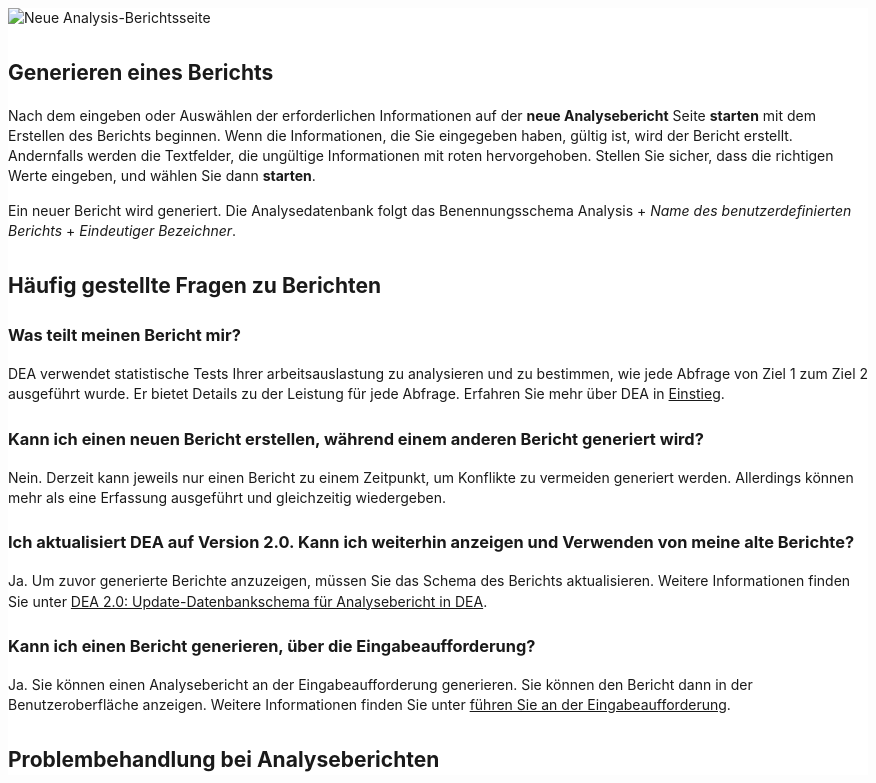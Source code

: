 ![Neue Analysis-Berichtsseite](./media/database-experimentation-assistant-create-report/dea-create-reports-inputs.png)

## <a name="generate-a-report"></a>Generieren eines Berichts

Nach dem eingeben oder Auswählen der erforderlichen Informationen auf der **neue Analysebericht** Seite **starten** mit dem Erstellen des Berichts beginnen. Wenn die Informationen, die Sie eingegeben haben, gültig ist, wird der Bericht erstellt. Andernfalls werden die Textfelder, die ungültige Informationen mit roten hervorgehoben. Stellen Sie sicher, dass die richtigen Werte eingeben, und wählen Sie dann **starten**. 

Ein neuer Bericht wird generiert. Die Analysedatenbank folgt das Benennungsschema Analysis + *Name des benutzerdefinierten Berichts* + *Eindeutiger Bezeichner*.

## <a name="frequently-asked-questions-about-analysis-reports"></a>Häufig gestellte Fragen zu Berichten

### <a name="what-does-my-analysis-report-tell-me"></a>Was teilt meinen Bericht mir?
    
DEA verwendet statistische Tests Ihrer arbeitsauslastung zu analysieren und zu bestimmen, wie jede Abfrage von Ziel 1 zum Ziel 2 ausgeführt wurde. Er bietet Details zu der Leistung für jede Abfrage. Erfahren Sie mehr über DEA in [Einstieg](database-experimentation-assistant-get-started.md).
    
### <a name="can-i-create-a-new-analysis-report-while-another-report-is-being-generated"></a>Kann ich einen neuen Bericht erstellen, während einem anderen Bericht generiert wird?
    
Nein.  Derzeit kann jeweils nur einen Bericht zu einem Zeitpunkt, um Konflikte zu vermeiden generiert werden. Allerdings können mehr als eine Erfassung ausgeführt und gleichzeitig wiedergeben.

### <a name="i-upgraded-dea-to-version-20-can-i-still-view-and-use-my-old-reports"></a>Ich aktualisiert DEA auf Version 2.0. Kann ich weiterhin anzeigen und Verwenden von meine alte Berichte?
    
Ja. Um zuvor generierte Berichte anzuzeigen, müssen Sie das Schema des Berichts aktualisieren. Weitere Informationen finden Sie unter [DEA 2.0: Update-Datenbankschema für Analysebericht in DEA](https://blogs.msdn.microsoft.com/datamigration/2017/03/24/dea-2-0-updating-db-schema-for-analysis-report-in-the-database-experimentation-assistant/).
    
### <a name="can-i-generate-an-analysis-report-by-using-the-command-prompt"></a>Kann ich einen Bericht generieren, über die Eingabeaufforderung?
    
Ja. Sie können einen Analysebericht an der Eingabeaufforderung generieren. Sie können den Bericht dann in der Benutzeroberfläche anzeigen. Weitere Informationen finden Sie unter [führen Sie an der Eingabeaufforderung](database-experimentation-assistant-run-command-prompt.md).
    
## <a name="troubleshoot-analysis-reports"></a>Problembehandlung bei Analyseberichten

